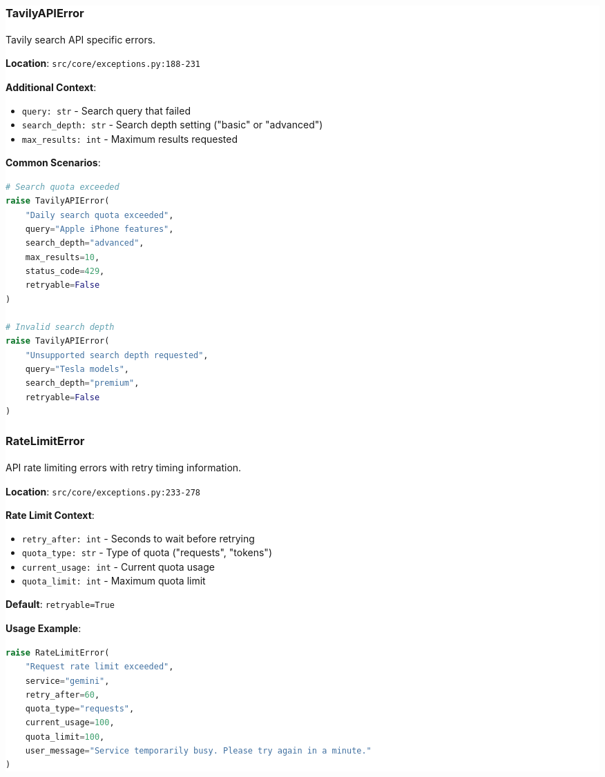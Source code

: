 ### TavilyAPIError

Tavily search API specific errors.

**Location**: `src/core/exceptions.py:188-231`

**Additional Context**:
- `query: str` - Search query that failed
- `search_depth: str` - Search depth setting ("basic" or "advanced")
- `max_results: int` - Maximum results requested

**Common Scenarios**:
```python
# Search quota exceeded
raise TavilyAPIError(
    "Daily search quota exceeded",
    query="Apple iPhone features",
    search_depth="advanced",
    max_results=10,
    status_code=429,
    retryable=False
)

# Invalid search depth
raise TavilyAPIError(
    "Unsupported search depth requested",
    query="Tesla models",
    search_depth="premium",
    retryable=False
)
```

### RateLimitError

API rate limiting errors with retry timing information.

**Location**: `src/core/exceptions.py:233-278`

**Rate Limit Context**:
- `retry_after: int` - Seconds to wait before retrying
- `quota_type: str` - Type of quota ("requests", "tokens")
- `current_usage: int` - Current quota usage
- `quota_limit: int` - Maximum quota limit

**Default**: `retryable=True`

**Usage Example**:
```python
raise RateLimitError(
    "Request rate limit exceeded",
    service="gemini",
    retry_after=60,
    quota_type="requests",
    current_usage=100,
    quota_limit=100,
    user_message="Service temporarily busy. Please try again in a minute."
)
```
